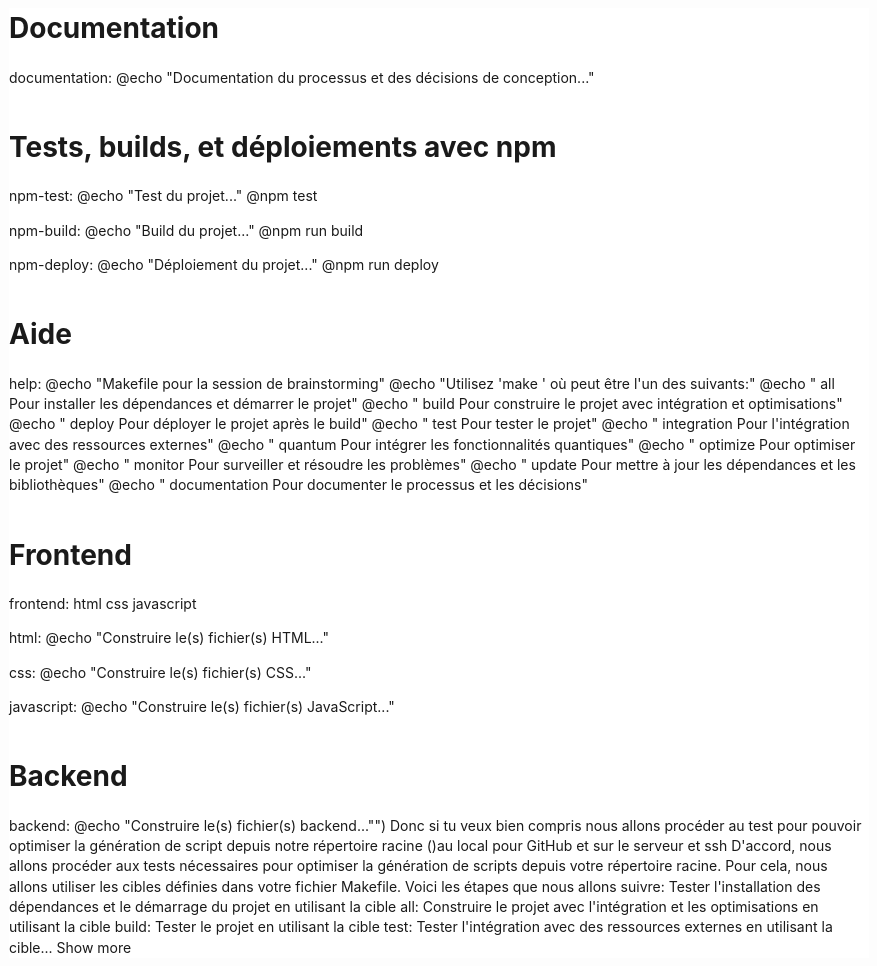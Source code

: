 # Documentation
documentation:
	@echo "Documentation du processus et des décisions de conception..."

# Tests, builds, et déploiements avec npm
npm-test:
	@echo "Test du projet..."
	@npm test

npm-build:
	@echo "Build du projet..."
	@npm run build

npm-deploy:
	@echo "Déploiement du projet..."
	@npm run deploy

# Aide
help:
	@echo "Makefile pour la session de brainstorming"
	@echo "Utilisez 'make <target>' où <target> peut être l'un des suivants:"
	@echo "  all          Pour installer les dépendances et démarrer le projet"
	@echo "  build        Pour construire le projet avec intégration et optimisations"
	@echo "  deploy       Pour déployer le projet après le build"
	@echo "  test         Pour tester le projet"
	@echo "  integration  Pour l'intégration avec des ressources externes"
	@echo "  quantum      Pour intégrer les fonctionnalités quantiques"
	@echo "  optimize     Pour optimiser le projet"
	@echo "  monitor      Pour surveiller et résoudre les problèmes"
	@echo "  update       Pour mettre à jour les dépendances et les bibliothèques"
	@echo "  documentation Pour documenter le processus et les décisions"


# Frontend
frontend: html css javascript

html:
	@echo "Construire le(s) fichier(s) HTML..."

css:
	@echo "Construire le(s) fichier(s) CSS..."

javascript:
	@echo "Construire le(s) fichier(s) JavaScript..."

# Backend
backend:
	@echo "Construire le(s) fichier(s) backend..."") Donc si tu veux bien compris nous allons procéder au test pour pouvoir optimiser la génération de script depuis notre répertoire racine ()au local pour GitHub et sur le serveur et ssh
D'accord, nous allons procéder aux tests nécessaires pour optimiser la génération de scripts depuis votre répertoire racine. Pour cela, nous allons utiliser les cibles définies dans votre fichier Makefile.
Voici les étapes que nous allons suivre:
Tester l'installation des dépendances et le démarrage du projet en utilisant la cible all:
Construire le projet avec l'intégration et les optimisations en utilisant la cible build:
Tester le projet en utilisant la cible test:
Tester l'intégration avec des ressources externes en utilisant la cible...
Show more